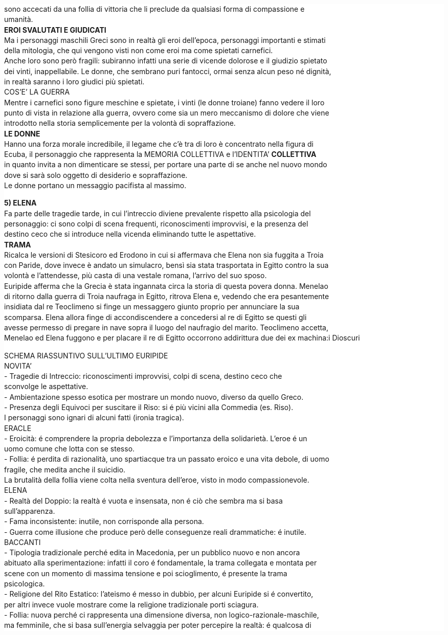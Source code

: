 sono accecati da una follia di vittoria che li preclude da qualsiasi forma di compassione e  
umanità.  
**EROI SVALUTATI E GIUDICATI**  
Ma i personaggi maschili Greci sono in realtà gli eroi dell’epoca, personaggi importanti e stimati  
della mitologia, che qui vengono visti non come eroi ma come spietati carnefici.  
Anche loro sono però fragili: subiranno infatti una serie di vicende dolorose e il giudizio spietato  
dei vinti, inappellabile. Le donne, che sembrano puri fantocci, ormai senza alcun peso né dignità,  
in realtà saranno i loro giudici più spietati.  
COS’E’ LA GUERRA  
Mentre i carnefici sono figure meschine e spietate, i vinti (le donne troiane) fanno vedere il loro  
punto di vista in relazione alla guerra, ovvero come sia un mero meccanismo di dolore che viene  
introdotto nella storia semplicemente per la volontà di sopraffazione.  
**LE DONNE**  
Hanno una forza morale incredibile, il legame che c’è tra di loro è concentrato nella figura di  
Ecuba, il personaggio che rappresenta la MEMORIA COLLETTIVA e l’IDENTITA’ **COLLETTIVA**  
in quanto invita a non dimenticare se stessi, per portare una parte di se anche nel nuovo mondo  
dove si sarà solo oggetto di desiderio e sopraffazione.  
Le donne portano un messaggio pacifista al massimo.

**5\) ELENA**  
Fa parte delle tragedie tarde, in cui l’intreccio diviene prevalente rispetto alla psicologia del  
personaggio: ci sono colpi di scena frequenti, riconoscimenti improvvisi, e la presenza del  
destino ceco che si introduce nella vicenda eliminando tutte le aspettative.  
**TRAMA**  
Ricalca le versioni di Stesicoro ed Erodono in cui si affermava che Elena non sia fuggita a Troia  
con Paride, dove invece è andato un simulacro, bensì sia stata trasportata in Egitto contro la sua  
volontà e l’attendesse, più casta di una vestale romana, l’arrivo del suo sposo.  
Euripide afferma che la Grecia è stata ingannata circa la storia di questa povera donna. Menelao  
di ritorno dalla guerra di Troia naufraga in Egitto, ritrova Elena e, vedendo che era pesantemente  
insidiata dal re Teoclimeno si finge un messaggero giunto proprio per annunciare la sua  
scomparsa. Elena allora finge di accondiscendere a concedersi al re di Egitto se questi gli  
avesse permesso di pregare in nave sopra il luogo del naufragio del marito. Teoclimeno accetta,  
Menelao ed Elena fuggono e per placare il re di Egitto occorrono addirittura due dei ex machina:i Dioscuri

SCHEMA RIASSUNTIVO SULL’ULTIMO EURIPIDE  
NOVITA’  
\- Tragedie di Intreccio: riconoscimenti improvvisi, colpi di scena, destino ceco che  
sconvolge le aspettative.  
\- Ambientazione spesso esotica per mostrare un mondo nuovo, diverso da quello Greco.  
\- Presenza degli Equivoci per suscitare il Riso: si é più vicini alla Commedia (es. Riso).  
I personaggi sono ignari di alcuni fatti (ironia tragica).  
ERACLE  
\- Eroicità: é comprendere la propria debolezza e l’importanza della solidarietà. L’eroe é un  
uomo comune che lotta con se stesso.  
\- Follia: é perdita di razionalità, uno spartiacque tra un passato eroico e una vita debole, di uomo  
fragile, che medita anche il suicidio.  
La brutalità della follia viene colta nella sventura dell’eroe, visto in modo compassionevole.  
ELENA  
\- Realtà del Doppio: la realtà é vuota e insensata, non é ciò che sembra ma si basa  
sull’apparenza.  
\- Fama inconsistente: inutile, non corrisponde alla persona.  
\- Guerra come illusione che produce però delle conseguenze reali drammatiche: é inutile.  
BACCANTI  
\- Tipologia tradizionale perché edita in Macedonia, per un pubblico nuovo e non ancora  
abituato alla sperimentazione: infatti il coro é fondamentale, la trama collegata e montata per  
scene con un momento di massima tensione e poi scioglimento, é presente la trama  
psicologica.  
\- Religione del Rito Estatico: l’ateismo é messo in dubbio, per alcuni Euripide si é convertito,  
per altri invece vuole mostrare come la religione tradizionale porti sciagura.  
\- Follia: nuova perché ci rappresenta una dimensione diversa, non logico-razionale-maschile,  
ma femminile, che si basa sull’energia selvaggia per poter percepire la realtà: é qualcosa di  
